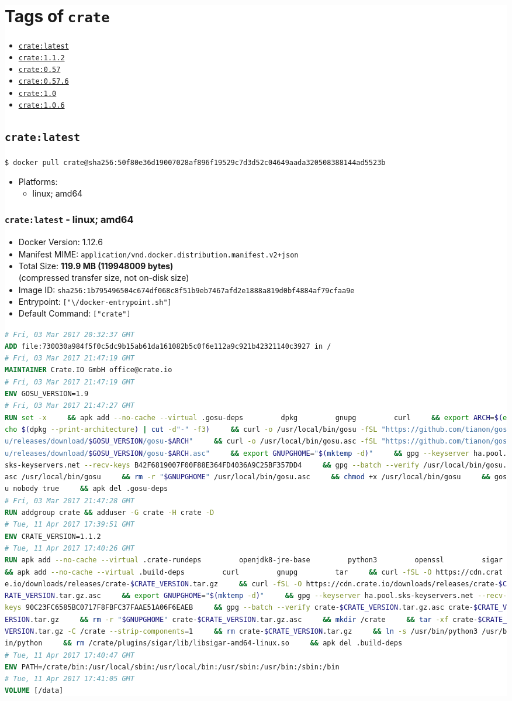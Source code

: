 

# Tags of `crate`

-	[`crate:latest`](#cratelatest)
-	[`crate:1.1.2`](#crate112)
-	[`crate:0.57`](#crate057)
-	[`crate:0.57.6`](#crate0576)
-	[`crate:1.0`](#crate10)
-	[`crate:1.0.6`](#crate106)

## `crate:latest`

```console
$ docker pull crate@sha256:50f80e36d19007028af896f19529c7d3d52c04649aada320508388144ad5523b
```

-	Platforms:
	-	linux; amd64

### `crate:latest` - linux; amd64

-	Docker Version: 1.12.6
-	Manifest MIME: `application/vnd.docker.distribution.manifest.v2+json`
-	Total Size: **119.9 MB (119948009 bytes)**  
	(compressed transfer size, not on-disk size)
-	Image ID: `sha256:1b795496504c674df068c8f51b9eb7467afd2e1888a819d0bf4884af79cfaa9e`
-	Entrypoint: `["\/docker-entrypoint.sh"]`
-	Default Command: `["crate"]`

```dockerfile
# Fri, 03 Mar 2017 20:32:37 GMT
ADD file:730030a984f5f0c5dc9b15ab61da161082b5c0f6e112a9c921b42321140c3927 in / 
# Fri, 03 Mar 2017 21:47:19 GMT
MAINTAINER Crate.IO GmbH office@crate.io
# Fri, 03 Mar 2017 21:47:19 GMT
ENV GOSU_VERSION=1.9
# Fri, 03 Mar 2017 21:47:27 GMT
RUN set -x     && apk add --no-cache --virtual .gosu-deps         dpkg         gnupg         curl     && export ARCH=$(echo $(dpkg --print-architecture) | cut -d"-" -f3)     && curl -o /usr/local/bin/gosu -fSL "https://github.com/tianon/gosu/releases/download/$GOSU_VERSION/gosu-$ARCH"     && curl -o /usr/local/bin/gosu.asc -fSL "https://github.com/tianon/gosu/releases/download/$GOSU_VERSION/gosu-$ARCH.asc"     && export GNUPGHOME="$(mktemp -d)"     && gpg --keyserver ha.pool.sks-keyservers.net --recv-keys B42F6819007F00F88E364FD4036A9C25BF357DD4     && gpg --batch --verify /usr/local/bin/gosu.asc /usr/local/bin/gosu     && rm -r "$GNUPGHOME" /usr/local/bin/gosu.asc     && chmod +x /usr/local/bin/gosu     && gosu nobody true     && apk del .gosu-deps
# Fri, 03 Mar 2017 21:47:28 GMT
RUN addgroup crate && adduser -G crate -H crate -D
# Tue, 11 Apr 2017 17:39:51 GMT
ENV CRATE_VERSION=1.1.2
# Tue, 11 Apr 2017 17:40:26 GMT
RUN apk add --no-cache --virtual .crate-rundeps         openjdk8-jre-base         python3         openssl         sigar     && apk add --no-cache --virtual .build-deps         curl         gnupg         tar     && curl -fSL -O https://cdn.crate.io/downloads/releases/crate-$CRATE_VERSION.tar.gz     && curl -fSL -O https://cdn.crate.io/downloads/releases/crate-$CRATE_VERSION.tar.gz.asc     && export GNUPGHOME="$(mktemp -d)"     && gpg --keyserver ha.pool.sks-keyservers.net --recv-keys 90C23FC6585BC0717F8FBFC37FAAE51A06F6EAEB     && gpg --batch --verify crate-$CRATE_VERSION.tar.gz.asc crate-$CRATE_VERSION.tar.gz     && rm -r "$GNUPGHOME" crate-$CRATE_VERSION.tar.gz.asc     && mkdir /crate     && tar -xf crate-$CRATE_VERSION.tar.gz -C /crate --strip-components=1     && rm crate-$CRATE_VERSION.tar.gz     && ln -s /usr/bin/python3 /usr/bin/python     && rm /crate/plugins/sigar/lib/libsigar-amd64-linux.so     && apk del .build-deps
# Tue, 11 Apr 2017 17:40:47 GMT
ENV PATH=/crate/bin:/usr/local/sbin:/usr/local/bin:/usr/sbin:/usr/bin:/sbin:/bin
# Tue, 11 Apr 2017 17:41:05 GMT
VOLUME [/data]
```